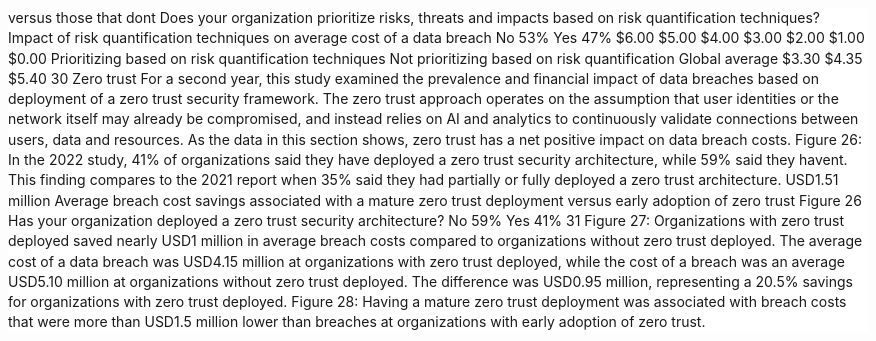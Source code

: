 versus those that dont 
Does your organization prioritize risks, threats and 
impacts based on risk quantification techniques?
Impact of risk quantification techniques on average
cost of a data breach
No
53%
Yes
47%
$6\.00
$5\.00
$4\.00
$3\.00
$2\.00
$1\.00
$0\.00
Prioritizing based on risk
quantification techniques
Not prioritizing based 
on risk quantification
Global 
average 
$3\.30
$4\.35
$5\.40
30
Zero trust 
For a second year, this study examined the prevalence and 
financial impact of data breaches based on deployment of a zero 
trust security framework. The zero trust approach operates on 
the assumption that user identities or the network itself may 
already be compromised, and instead relies on AI and analytics 
to continuously validate connections between users, data and 
resources. As the data in this section shows, zero trust has a net 
positive impact on data breach costs.
Figure 26: In the 2022 study, 41% of organizations
said they have deployed a zero trust security architecture, 
while 59% said they havent. 
This finding compares to the 2021 report when 35% said they 
had partially or fully deployed a zero trust architecture.
USD1\.51 million
Average breach cost savings associated
with a mature zero trust deployment versus
early adoption of zero trust
Figure 26
Has your organization deployed a zero trust 
 security architecture?
No
59%
Yes
41%
31
Figure 27: Organizations with zero trust deployed saved
nearly USD1 million in average breach costs compared to 
organizations without zero trust deployed. 
The average cost of a data breach was USD4\.15 million at 
organizations with zero trust deployed, while the cost of a breach 
was an average USD5\.10 million at organizations without zero 
trust deployed. The difference was USD0\.95 million, representing 
a 20\.5% savings for organizations with zero trust deployed.
Figure 28: Having a mature zero trust deployment was 
associated with breach costs that were more than
USD1\.5 million lower than breaches at organizations with
early adoption of zero trust. 